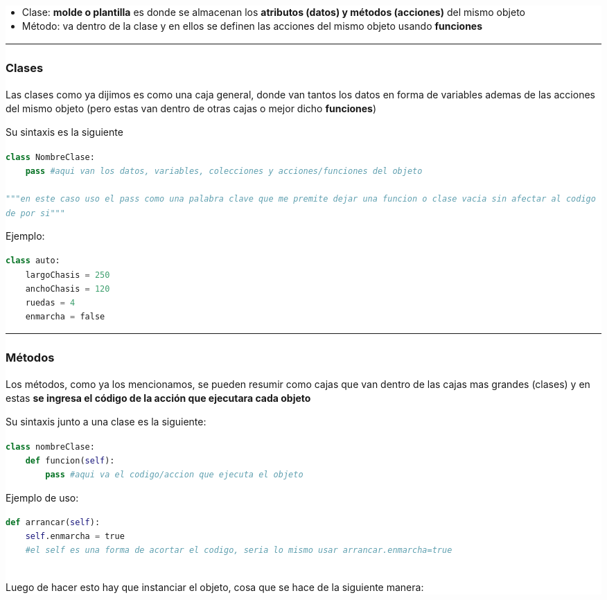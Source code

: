 + Clase: **molde o plantilla** es donde se almacenan los **atributos (datos) y métodos (acciones)** del mismo objeto
+ Método: va dentro de la clase y en ellos se definen las acciones del mismo objeto usando **funciones**

---

### Clases

Las clases como ya dijimos es como una caja general, donde van tantos los datos en forma de variables ademas de las acciones del mismo objeto (pero estas van dentro de otras cajas o mejor dicho **funciones**)

Su sintaxis es la siguiente

~~~python
class NombreClase:
    pass #aqui van los datos, variables, colecciones y acciones/funciones del objeto

"""en este caso uso el pass como una palabra clave que me premite dejar una funcion o clase vacia sin afectar al codigo de por si"""
~~~

Ejemplo:

~~~python
class auto:
    largoChasis = 250
    anchoChasis = 120
    ruedas = 4
    enmarcha = false
~~~

---

### Métodos

Los métodos, como ya los mencionamos, se pueden resumir como cajas que van dentro de las cajas mas grandes (clases) y en estas **se ingresa el código de la acción que ejecutara cada objeto**

Su sintaxis junto a una clase es la siguiente:

~~~python
class nombreClase:
    def funcion(self):
        pass #aqui va el codigo/accion que ejecuta el objeto
~~~

Ejemplo de uso:

~~~python 
def arrancar(self):
    self.enmarcha = true
    #el self es una forma de acortar el codigo, seria lo mismo usar arrancar.enmarcha=true
   
~~~

Luego de hacer esto hay que instanciar el objeto, cosa que se hace de la siguiente manera:
